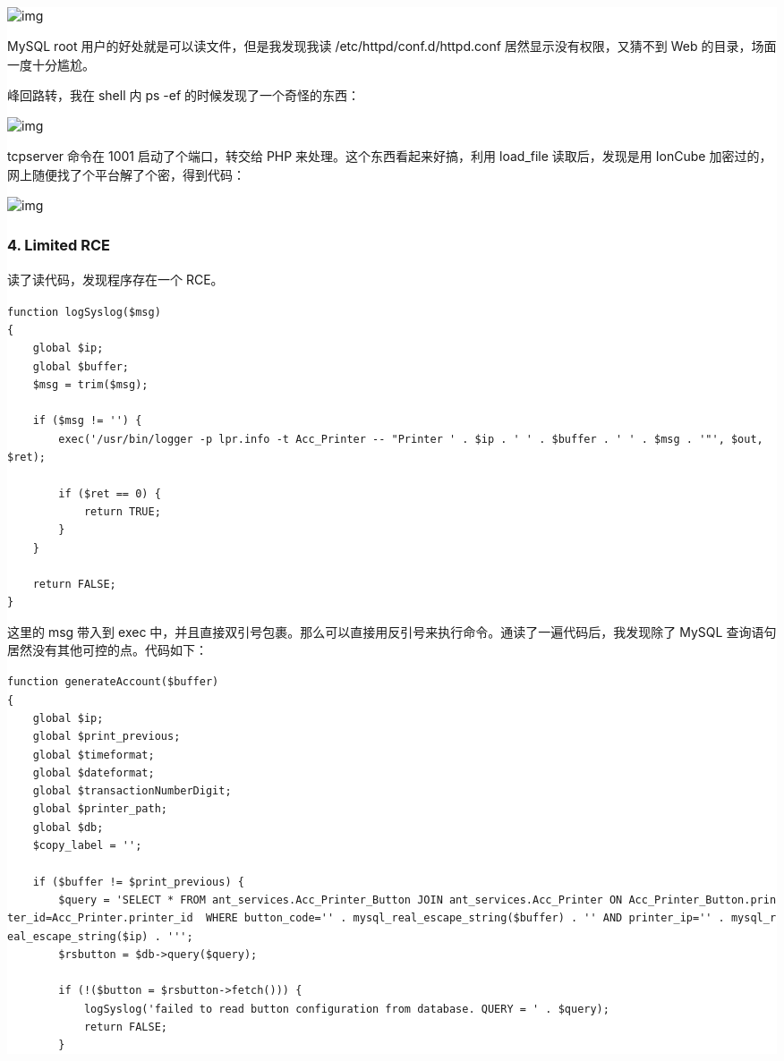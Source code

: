 ![img](https://cdn.kelu.org/blog/2018/09/8.jpg)

MySQL root 用户的好处就是可以读文件，但是我发现我读 /etc/httpd/conf.d/httpd.conf 居然显示没有权限，又猜不到 Web 的目录，场面一度十分尴尬。

峰回路转，我在 shell 内 ps -ef 的时候发现了一个奇怪的东西：

![img](https://cdn.kelu.org/blog/2018/09/9.jpg)

tcpserver 命令在 1001 启动了个端口，转交给 PHP 来处理。这个东西看起来好搞，利用 load_file 读取后，发现是用 IonCube 加密过的，网上随便找了个平台解了个密，得到代码：

![img](https://cdn.kelu.org/blog/2018/09/10.jpg)

### 4. Limited RCE

读了读代码，发现程序存在一个 RCE。

```
function logSyslog($msg)
{
    global $ip;
    global $buffer;
    $msg = trim($msg);

    if ($msg != '') {
        exec('/usr/bin/logger -p lpr.info -t Acc_Printer -- "Printer ' . $ip . ' ' . $buffer . ' ' . $msg . '"', $out, $ret);

        if ($ret == 0) {
            return TRUE;
        }
    }

    return FALSE;
}
```

这里的 msg 带入到 exec 中，并且直接双引号包裹。那么可以直接用反引号来执行命令。通读了一遍代码后，我发现除了 MySQL 查询语句居然没有其他可控的点。代码如下：

```
function generateAccount($buffer)
{
    global $ip;
    global $print_previous;
    global $timeformat;
    global $dateformat;
    global $transactionNumberDigit;
    global $printer_path;
    global $db;
    $copy_label = '';

    if ($buffer != $print_previous) {
        $query = 'SELECT * FROM ant_services.Acc_Printer_Button JOIN ant_services.Acc_Printer ON Acc_Printer_Button.printer_id=Acc_Printer.printer_id  WHERE button_code='' . mysql_real_escape_string($buffer) . '' AND printer_ip='' . mysql_real_escape_string($ip) . ''';
        $rsbutton = $db->query($query);

        if (!($button = $rsbutton->fetch())) {
            logSyslog('failed to read button configuration from database. QUERY = ' . $query);
            return FALSE;
        }
```

